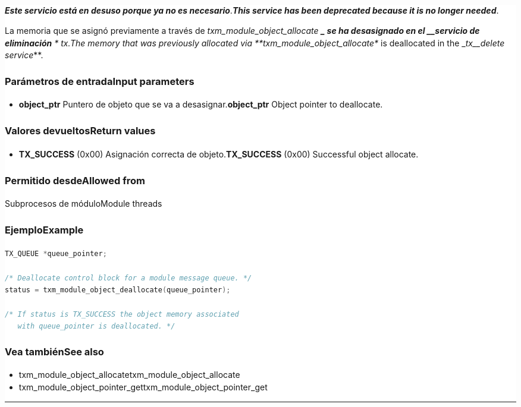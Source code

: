<span data-ttu-id="629af-161">***Este servicio está en desuso porque ya no es necesario***.</span><span class="sxs-lookup"><span data-stu-id="629af-161">***This service has been deprecated because it is no longer needed***.</span></span>

<span data-ttu-id="629af-162">La memoria que se asignó previamente a través de *txm_module_object_allocate* ***_ se ha desasignado en el \__servicio de eliminación*** _\* _tx_.</span><span class="sxs-lookup"><span data-stu-id="629af-162">The memory that was previously allocated via ***txm_module_object_allocate\**_ is deallocated in the _*_tx_\__delete service***.</span></span>

### <a name="input-parameters"></a><span data-ttu-id="629af-163">Parámetros de entrada</span><span class="sxs-lookup"><span data-stu-id="629af-163">Input parameters</span></span>

- <span data-ttu-id="629af-164">**object_ptr** Puntero de objeto que se va a desasignar.</span><span class="sxs-lookup"><span data-stu-id="629af-164">**object_ptr** Object pointer to deallocate.</span></span>

### <a name="return-values"></a><span data-ttu-id="629af-165">Valores devueltos</span><span class="sxs-lookup"><span data-stu-id="629af-165">Return values</span></span>

- <span data-ttu-id="629af-166">**TX_SUCCESS** (0x00) Asignación correcta de objeto.</span><span class="sxs-lookup"><span data-stu-id="629af-166">**TX_SUCCESS** (0x00) Successful object allocate.</span></span>

### <a name="allowed-from"></a><span data-ttu-id="629af-167">Permitido desde</span><span class="sxs-lookup"><span data-stu-id="629af-167">Allowed from</span></span>

<span data-ttu-id="629af-168">Subprocesos de módulo</span><span class="sxs-lookup"><span data-stu-id="629af-168">Module threads</span></span>

### <a name="example"></a><span data-ttu-id="629af-169">Ejemplo</span><span class="sxs-lookup"><span data-stu-id="629af-169">Example</span></span>

```c
TX_QUEUE *queue_pointer;

/* Deallocate control block for a module message queue. */
status = txm_module_object_deallocate(queue_pointer);

/* If status is TX_SUCCESS the object memory associated
   with queue_pointer is deallocated. */
```

### <a name="see-also"></a><span data-ttu-id="629af-170">Vea también</span><span class="sxs-lookup"><span data-stu-id="629af-170">See also</span></span>

- <span data-ttu-id="629af-171">txm_module_object_allocate</span><span class="sxs-lookup"><span data-stu-id="629af-171">txm_module_object_allocate</span></span>
- <span data-ttu-id="629af-172">txm_module_object_pointer_get</span><span class="sxs-lookup"><span data-stu-id="629af-172">txm_module_object_pointer_get</span></span>

---